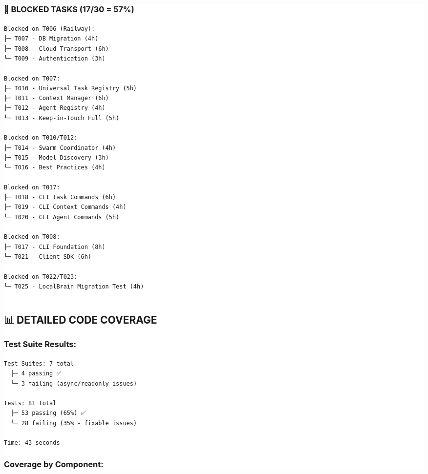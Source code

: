 ### **🔴 BLOCKED TASKS (17/30 = 57%)**

```
Blocked on T006 (Railway):
├─ T007 - DB Migration (4h)
├─ T008 - Cloud Transport (6h)
└─ T009 - Authentication (3h)

Blocked on T007:
├─ T010 - Universal Task Registry (5h)
├─ T011 - Context Manager (6h)
├─ T012 - Agent Registry (4h)
└─ T013 - Keep-in-Touch Full (5h)

Blocked on T010/T012:
├─ T014 - Swarm Coordinator (4h)
├─ T015 - Model Discovery (3h)
└─ T016 - Best Practices (4h)

Blocked on T017:
├─ T018 - CLI Task Commands (6h)
├─ T019 - CLI Context Commands (4h)
└─ T020 - CLI Agent Commands (5h)

Blocked on T008:
├─ T017 - CLI Foundation (8h)
└─ T021 - Client SDK (6h)

Blocked on T022/T023:
└─ T025 - LocalBrain Migration Test (4h)
```

---

## 📊 DETAILED CODE COVERAGE

### **Test Suite Results:**

```
Test Suites: 7 total
  ├─ 4 passing ✅
  └─ 3 failing (async/readonly issues)

Tests: 81 total
  ├─ 53 passing (65%) ✅
  └─ 28 failing (35% - fixable issues)

Time: 43 seconds
```

### **Coverage by Component:**
